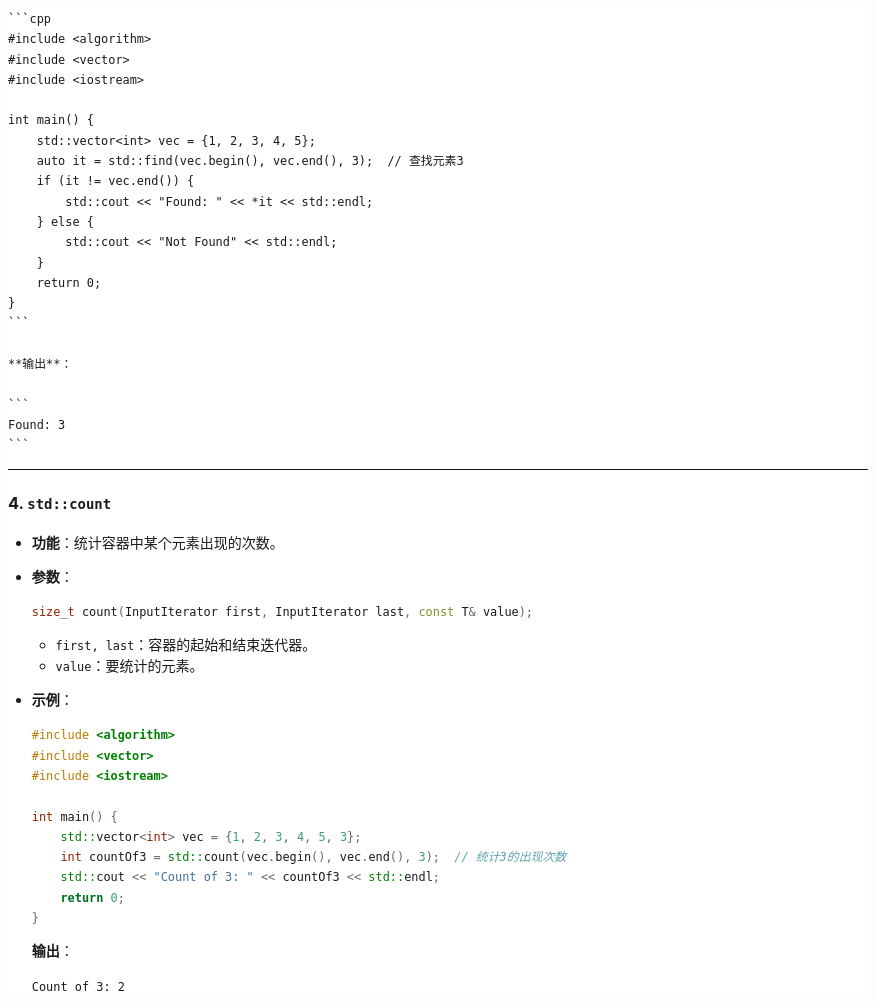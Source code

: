     ```cpp
    #include <algorithm>
    #include <vector>
    #include <iostream>
    
    int main() {
        std::vector<int> vec = {1, 2, 3, 4, 5};
        auto it = std::find(vec.begin(), vec.end(), 3);  // 查找元素3
        if (it != vec.end()) {
            std::cout << "Found: " << *it << std::endl;
        } else {
            std::cout << "Not Found" << std::endl;
        }
        return 0;
    }
    ```
    
    **输出**：
    
    ```
    Found: 3
    ```
    

---

### 4. `std::count`

- **功能**：统计容器中某个元素出现的次数。
    
- **参数**：
    
    ```cpp
    size_t count(InputIterator first, InputIterator last, const T& value);
    ```
    
    - `first, last`：容器的起始和结束迭代器。
    - `value`：要统计的元素。
- **示例**：
    
    ```cpp
    #include <algorithm>
    #include <vector>
    #include <iostream>
    
    int main() {
        std::vector<int> vec = {1, 2, 3, 4, 5, 3};
        int countOf3 = std::count(vec.begin(), vec.end(), 3);  // 统计3的出现次数
        std::cout << "Count of 3: " << countOf3 << std::endl;
        return 0;
    }
    ```
    
    **输出**：
    
    ```
    Count of 3: 2
    ```
    